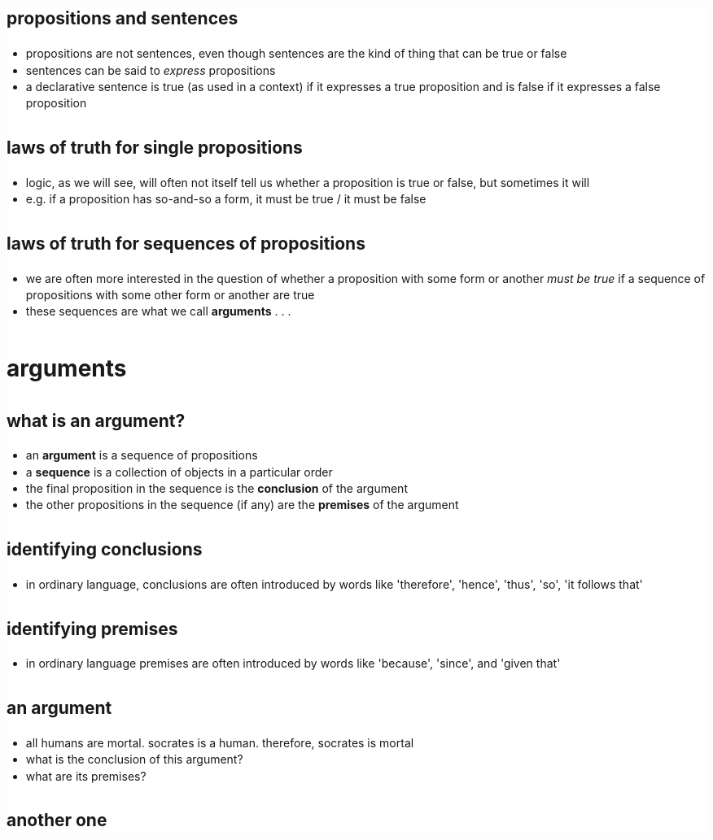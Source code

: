 ## propositions and sentences

* propositions are not sentences, even though sentences are the kind of thing
  that can be true or false
* sentences can be said to *express* propositions
* a declarative sentence is true (as used in a context) if it expresses a true
  proposition and is false if it expresses a false proposition

## laws of truth for single propositions

* logic, as we will see, will often not itself tell us whether a proposition is true or false, but sometimes it will
* e.g. if a proposition has so-and-so a form, it must be true / it must be false

## laws of truth for sequences of propositions

* we are often more interested in the question of whether a proposition with some form or another *must be true* if a sequence of propositions with some other form or another are true
* these sequences are what we call **arguments** . . .

# arguments

## what is an argument?

* an **argument** is a sequence of propositions
* a **sequence** is a collection of objects in a particular order
* the final proposition in the sequence is the **conclusion** of the argument
* the other propositions in the sequence (if any) are the **premises** of the
  argument

## identifying conclusions

* in ordinary language, conclusions are often introduced by words like
  'therefore', 'hence', 'thus', 'so', 'it follows that'

## identifying premises 

* in ordinary language premises are often introduced by words like 'because',
  'since', and 'given that'

## an argument

* all humans are mortal. socrates is a human. therefore, socrates is mortal
* what is the conclusion of this argument?
* what are its premises?

## another one
